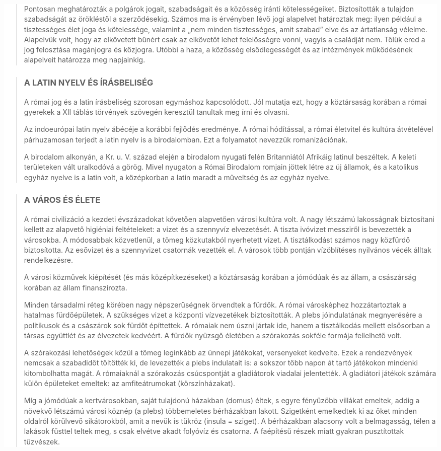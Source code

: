 > Pontosan meghatározták a polgárok jogait, szabadságait és a közösség iránti kötelességeiket. Biztosították a tulajdon szabadságát az örökléstől a szerződésekig. Számos ma is érvényben lévő jogi alapelvet határoztak meg: ilyen például a tisztességes élet joga és kötelessége, valamint a „nem minden tisztességes, amit szabad” elve és az ártatlanság vélelme. Alapelvük volt, hogy az elkövetett bűnért csak az elkövetőt lehet felelősségre vonni, vagyis a családját nem. Tőlük ered a jog felosztása magánjogra és közjogra. Utóbbi a haza, a közösség elsődlegességét és az intézmények működésének alapelveit határozza meg napjainkig.

> ### A LATIN NYELV ÉS ÍRÁSBELISÉG
>
> A római jog és a latin írásbeliség szorosan egymáshoz kapcsolódott. Jól mutatja ezt, hogy a köztársaság korában a római gyerekek a XII táblás törvények szövegén keresztül tanultak meg írni és olvasni.
>
> Az indoeurópai latin nyelv ábécéje a korábbi fejlődés eredménye. A római hódítással, a római életvitel és kultúra átvételével párhuzamosan terjedt a latin nyelv is a birodalomban. Ezt a folyamatot nevezzük romanizációnak.
>
> A birodalom alkonyán, a Kr. u. V. század elején a birodalom nyugati felén Britanniától Afrikáig latinul beszéltek. A keleti területeken vált uralkodóvá a görög. Mivel nyugaton a Római Birodalom romjain jöttek létre az új államok, és a katolikus egyház nyelve is a latin volt, a középkorban a latin maradt a műveltség és az egyház nyelve.

> ### A VÁROS ÉS ÉLETE
>
> A római civilizáció a kezdeti évszázadokat követően alapvetően városi kultúra volt. A nagy létszámú lakosságnak biztosítani kellett az alapvető higiéniai feltételeket: a vizet és a szennyvíz elvezetését. A tiszta ivóvizet messziről is bevezették a városokba. A módosabbak közvetlenül, a tömeg közkutakból nyerhetett vizet. A tisztálkodást számos nagy közfürdő biztosította. Az esővizet és a szennyvizet csatornák vezették el. A városok több pontján vízöblítéses nyilvános vécék álltak rendelkezésre.
>
> A városi közművek kiépítését (és más középítkezéseket) a köztársaság korában a jómódúak és az állam, a császárság korában az állam finanszírozta.
>
> Minden társadalmi réteg körében nagy népszerűségnek örvendtek a fürdők. A római városképhez hozzátartoztak a hatalmas fürdőépületek. A szükséges vizet a központi vízvezetékek biztosították. A plebs jóindulatának megnyerésére a politikusok és a császárok sok fürdőt építtettek. A rómaiak nem úszni jártak ide, hanem a tisztálkodás mellett elsősorban a társas együttlét és az élvezetek kedvéért. A fürdők nyüzsgő életében a szórakozás sokféle formája fellelhető volt.
>
> A szórakozási lehetőségek közül a tömeg leginkább az ünnepi játékokat, versenyeket kedvelte. Ezek a rendezvények nemcsak a szabadidőt töltötték ki, de levezették a plebs indulatait is: a sokszor több napon át tartó játékokon mindenki kitombolhatta magát. A rómaiaknál a szórakozás csúcspontját a gladiátorok viadalai jelentették. A gladiátori játékok számára külön épületeket emeltek: az amfiteátrumokat (körszínházakat).
>
> Míg a jómódúak a kertvárosokban, saját tulajdonú házakban (domus) éltek, s egyre fényűzőbb villákat emeltek, addig a növekvő létszámú városi köznép (a plebs) többemeletes bérházakban lakott. Szigetként emelkedtek ki az őket minden oldalról körülvevő sikátorokból, amit a nevük is tükröz (insula = sziget). A bérházakban alacsony volt a belmagasság, télen a lakások füsttel teltek meg, s csak elvétve akadt folyóvíz és csatorna. A faépítésű részek miatt gyakran pusztítottak tűzvészek.
